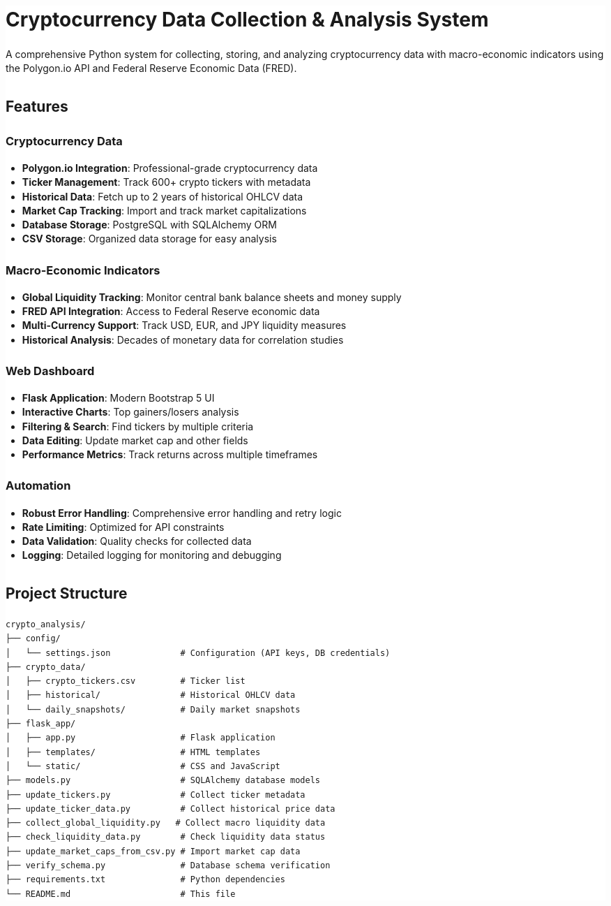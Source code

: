 # Cryptocurrency Data Collection & Analysis System

A comprehensive Python system for collecting, storing, and analyzing cryptocurrency data with macro-economic indicators using the Polygon.io API and Federal Reserve Economic Data (FRED).

## Features

### Cryptocurrency Data
- **Polygon.io Integration**: Professional-grade cryptocurrency data
- **Ticker Management**: Track 600+ crypto tickers with metadata
- **Historical Data**: Fetch up to 2 years of historical OHLCV data
- **Market Cap Tracking**: Import and track market capitalizations
- **Database Storage**: PostgreSQL with SQLAlchemy ORM
- **CSV Storage**: Organized data storage for easy analysis

### Macro-Economic Indicators
- **Global Liquidity Tracking**: Monitor central bank balance sheets and money supply
- **FRED API Integration**: Access to Federal Reserve economic data
- **Multi-Currency Support**: Track USD, EUR, and JPY liquidity measures
- **Historical Analysis**: Decades of monetary data for correlation studies

### Web Dashboard
- **Flask Application**: Modern Bootstrap 5 UI
- **Interactive Charts**: Top gainers/losers analysis
- **Filtering & Search**: Find tickers by multiple criteria
- **Data Editing**: Update market cap and other fields
- **Performance Metrics**: Track returns across multiple timeframes

### Automation
- **Robust Error Handling**: Comprehensive error handling and retry logic
- **Rate Limiting**: Optimized for API constraints
- **Data Validation**: Quality checks for collected data
- **Logging**: Detailed logging for monitoring and debugging

## Project Structure

```
crypto_analysis/
├── config/
│   └── settings.json              # Configuration (API keys, DB credentials)
├── crypto_data/
│   ├── crypto_tickers.csv         # Ticker list
│   ├── historical/                # Historical OHLCV data
│   └── daily_snapshots/           # Daily market snapshots
├── flask_app/
│   ├── app.py                     # Flask application
│   ├── templates/                 # HTML templates
│   └── static/                    # CSS and JavaScript
├── models.py                      # SQLAlchemy database models
├── update_tickers.py              # Collect ticker metadata
├── update_ticker_data.py          # Collect historical price data
├── collect_global_liquidity.py   # Collect macro liquidity data
├── check_liquidity_data.py        # Check liquidity data status
├── update_market_caps_from_csv.py # Import market cap data
├── verify_schema.py               # Database schema verification
├── requirements.txt               # Python dependencies
└── README.md                      # This file
```
